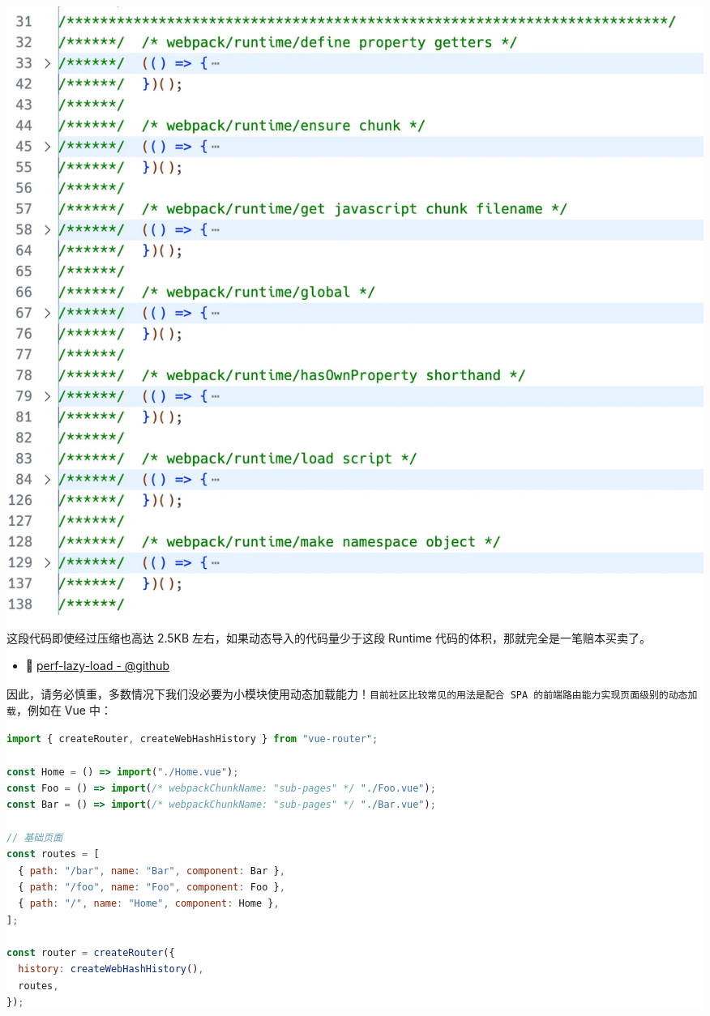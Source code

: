 ![webpack runtime](./imgs/15-1.webp)

这段代码即使经过压缩也高达 2.5KB 左右，如果动态导入的代码量少于这段 Runtime 代码的体积，那就完全是一笔赔本买卖了。

- 🌰  [perf-lazy-load - @github](https://github.com/Tecvan-fe/webpack-book-samples/tree/main/perf-lazy-load)



因此，请务必慎重，多数情况下我们没必要为小模块使用动态加载能力！`目前社区比较常见的用法是配合 SPA 的前端路由能力实现页面级别的动态加载`，例如在 Vue 中：

```js
import { createRouter, createWebHashHistory } from "vue-router";

const Home = () => import("./Home.vue");
const Foo = () => import(/* webpackChunkName: "sub-pages" */ "./Foo.vue");
const Bar = () => import(/* webpackChunkName: "sub-pages" */ "./Bar.vue");

// 基础页面
const routes = [
  { path: "/bar", name: "Bar", component: Bar },
  { path: "/foo", name: "Foo", component: Foo },
  { path: "/", name: "Home", component: Home },
];

const router = createRouter({
  history: createWebHashHistory(),
  routes,
});
```